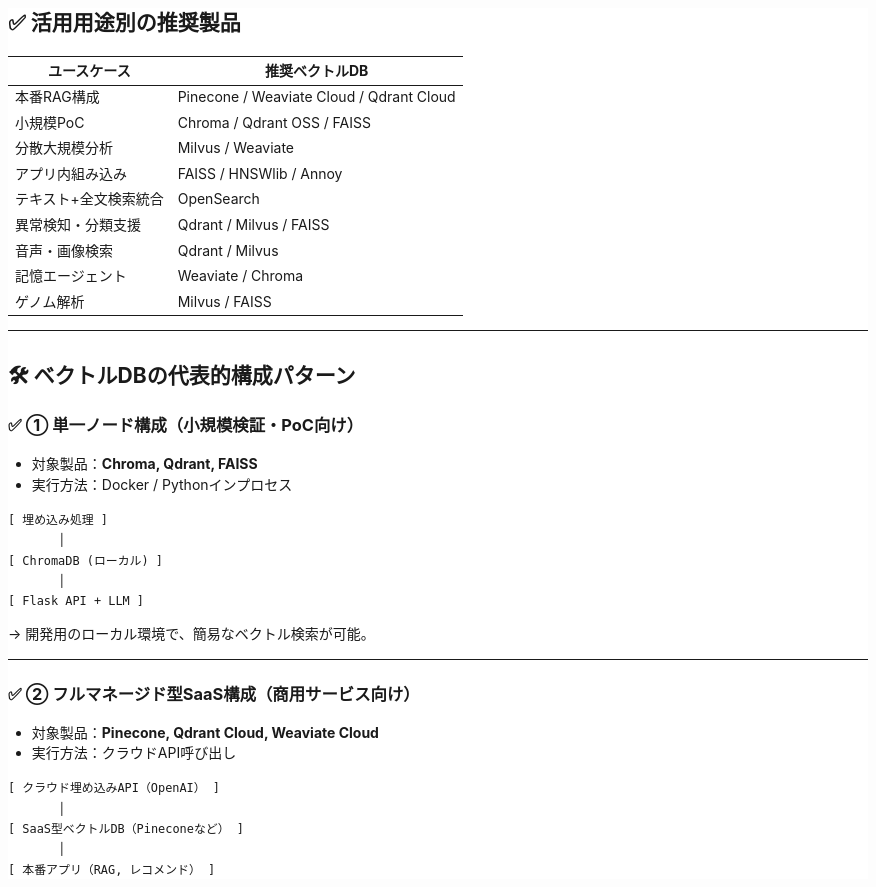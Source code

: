 
## ✅ 活用用途別の推奨製品

| ユースケース      | 推奨ベクトルDB                                 |
| ----------- | ---------------------------------------- |
| 本番RAG構成     | Pinecone / Weaviate Cloud / Qdrant Cloud |
| 小規模PoC      | Chroma / Qdrant OSS / FAISS              |
| 分散大規模分析     | Milvus / Weaviate                        |
| アプリ内組み込み    | FAISS / HNSWlib / Annoy                  |
| テキスト+全文検索統合 | OpenSearch                               |
| 異常検知・分類支援   | Qdrant / Milvus / FAISS                  |
| 音声・画像検索     | Qdrant / Milvus                          |
| 記憶エージェント    | Weaviate / Chroma                        |
| ゲノム解析       | Milvus / FAISS                           |

---

## 🛠 ベクトルDBの代表的構成パターン

### ✅ ① 単一ノード構成（小規模検証・PoC向け）

* 対象製品：**Chroma, Qdrant, FAISS**
* 実行方法：Docker / Pythonインプロセス

```
[ 埋め込み処理 ]
       │
[ ChromaDB (ローカル) ]
       │
[ Flask API + LLM ]
```

→ 開発用のローカル環境で、簡易なベクトル検索が可能。

---

### ✅ ② フルマネージド型SaaS構成（商用サービス向け）

* 対象製品：**Pinecone, Qdrant Cloud, Weaviate Cloud**
* 実行方法：クラウドAPI呼び出し

```
[ クラウド埋め込みAPI（OpenAI） ]
       │
[ SaaS型ベクトルDB（Pineconeなど） ]
       │
[ 本番アプリ（RAG, レコメンド） ]
```
